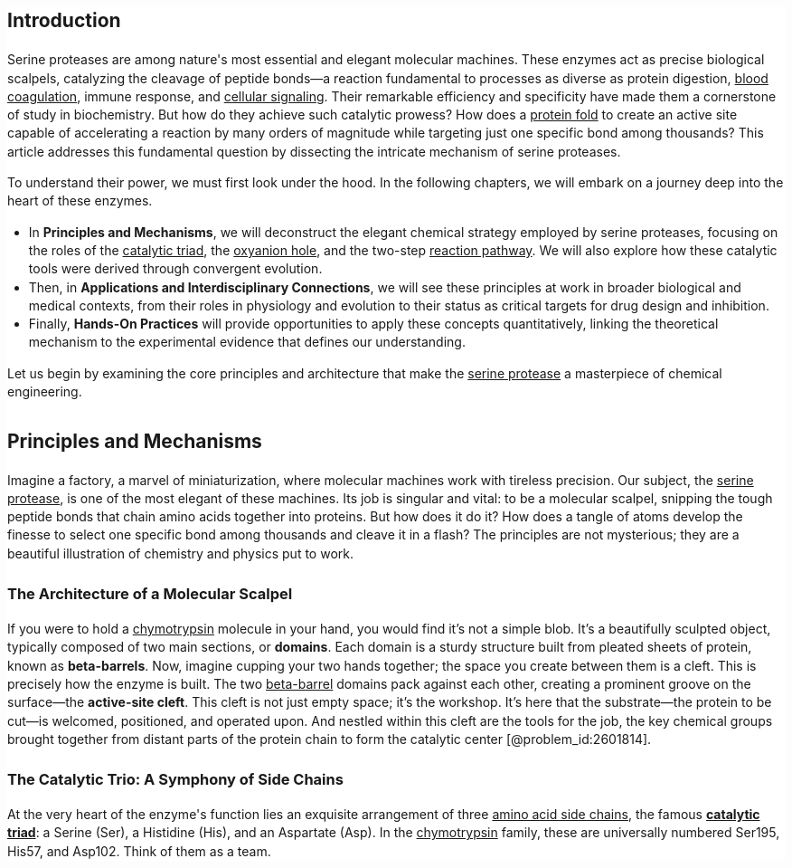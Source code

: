 ## Introduction
Serine proteases are among nature's most essential and elegant molecular machines. These enzymes act as precise biological scalpels, catalyzing the cleavage of peptide bonds—a reaction fundamental to processes as diverse as protein digestion, [blood coagulation](@article_id:167729), immune response, and [cellular signaling](@article_id:151705). Their remarkable efficiency and specificity have made them a cornerstone of study in biochemistry. But how do they achieve such catalytic prowess? How does a [protein fold](@article_id:164588) to create an active site capable of accelerating a reaction by many orders of magnitude while targeting just one specific bond among thousands? This article addresses this fundamental question by dissecting the intricate mechanism of serine proteases.

To understand their power, we must first look under the hood. In the following chapters, we will embark on a journey deep into the heart of these enzymes.
- In **Principles and Mechanisms**, we will deconstruct the elegant chemical strategy employed by serine proteases, focusing on the roles of the [catalytic triad](@article_id:177463), the [oxyanion hole](@article_id:170661), and the two-step [reaction pathway](@article_id:268030). We will also explore how these catalytic tools were derived through convergent evolution.
- Then, in **Applications and Interdisciplinary Connections**, we will see these principles at work in broader biological and medical contexts, from their roles in physiology and evolution to their status as critical targets for drug design and inhibition.
- Finally, **Hands-On Practices** will provide opportunities to apply these concepts quantitatively, linking the theoretical mechanism to the experimental evidence that defines our understanding.

Let us begin by examining the core principles and architecture that make the [serine protease](@article_id:178309) a masterpiece of chemical engineering.

## Principles and Mechanisms

Imagine a factory, a marvel of miniaturization, where molecular machines work with tireless precision. Our subject, the [serine protease](@article_id:178309), is one of the most elegant of these machines. Its job is singular and vital: to be a molecular scalpel, snipping the tough peptide bonds that chain amino acids together into proteins. But how does it do it? How does a tangle of atoms develop the finesse to select one specific bond among thousands and cleave it in a flash? The principles are not mysterious; they are a beautiful illustration of chemistry and physics put to work.

### The Architecture of a Molecular Scalpel

If you were to hold a [chymotrypsin](@article_id:162124) molecule in your hand, you would find it’s not a simple blob. It’s a beautifully sculpted object, typically composed of two main sections, or **domains**. Each domain is a sturdy structure built from pleated sheets of protein, known as **beta-barrels**. Now, imagine cupping your two hands together; the space you create between them is a cleft. This is precisely how the enzyme is built. The two [beta-barrel](@article_id:169869) domains pack against each other, creating a prominent groove on the surface—the **active-site cleft**. This cleft is not just empty space; it’s the workshop. It’s here that the substrate—the protein to be cut—is welcomed, positioned, and operated upon. And nestled within this cleft are the tools for the job, the key chemical groups brought together from distant parts of the protein chain to form the catalytic center [@problem_id:2601814].

### The Catalytic Trio: A Symphony of Side Chains

At the very heart of the enzyme's function lies an exquisite arrangement of three [amino acid side chains](@article_id:163702), the famous **[catalytic triad](@article_id:177463)**: a Serine (Ser), a Histidine (His), and an Aspartate (Asp). In the [chymotrypsin](@article_id:162124) family, these are universally numbered Ser195, His57, and Asp102. Think of them as a team.

